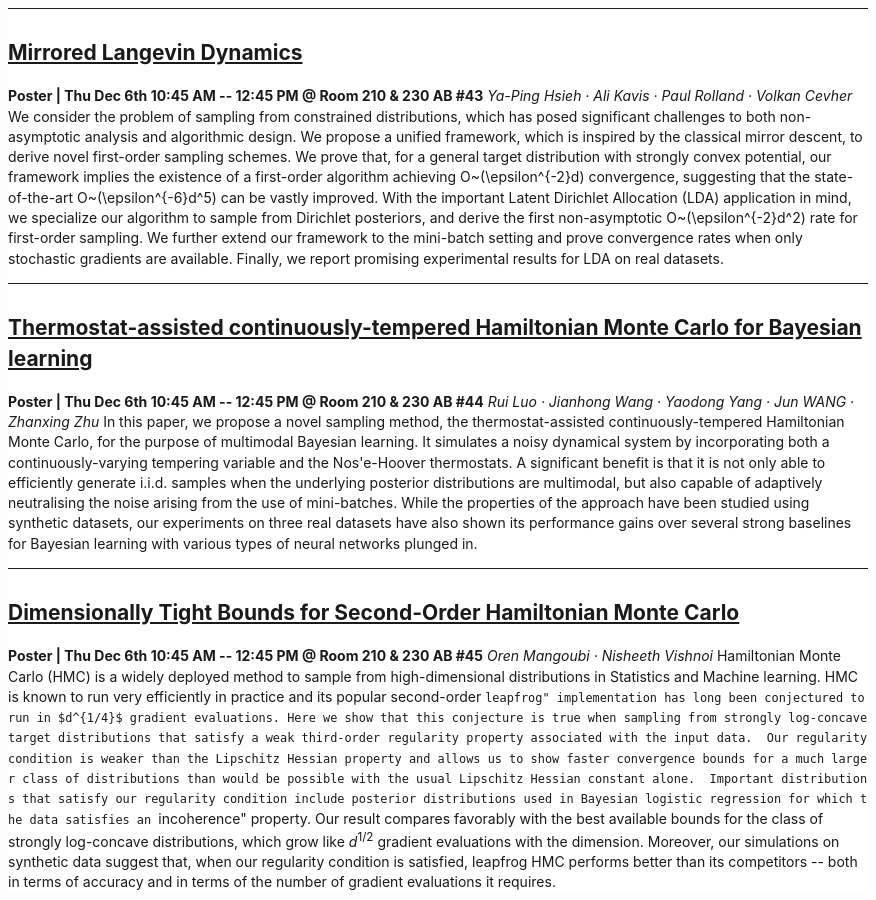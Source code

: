 
_________________

## [Mirrored Langevin Dynamics](https://neurips.cc/Conferences/2018/Schedule?showEvent=11294) 
__Poster | Thu Dec 6th 10:45 AM -- 12:45 PM @ Room 210 & 230 AB #43__ 
_Ya-Ping Hsieh · Ali Kavis · Paul Rolland · Volkan Cevher_ 
We consider the problem of sampling from constrained distributions, which has posed significant challenges to both non-asymptotic analysis and algorithmic design. We propose a unified framework, which is inspired by the classical mirror descent, to derive novel first-order sampling schemes. We prove that, for a general target distribution with strongly convex potential, our framework implies the existence of a first-order algorithm achieving O~(\epsilon^{-2}d) convergence, suggesting that the state-of-the-art O~(\epsilon^{-6}d^5) can be vastly improved. With the important Latent Dirichlet Allocation (LDA) application in mind, we specialize our algorithm to sample from Dirichlet posteriors, and derive the first non-asymptotic O~(\epsilon^{-2}d^2) rate for first-order sampling. We further extend our framework to the mini-batch setting and prove convergence rates when only stochastic gradients are available. Finally, we report promising experimental results for LDA on real datasets.


_________________

## [Thermostat-assisted continuously-tempered Hamiltonian Monte Carlo for Bayesian learning](https://neurips.cc/Conferences/2018/Schedule?showEvent=12009) 
__Poster | Thu Dec 6th 10:45 AM -- 12:45 PM @ Room 210 & 230 AB #44__ 
_Rui Luo · Jianhong Wang · Yaodong Yang · Jun WANG · Zhanxing Zhu_ 
In this paper, we propose a novel sampling method, the thermostat-assisted continuously-tempered Hamiltonian Monte Carlo, for the purpose of multimodal Bayesian learning. It simulates a noisy dynamical system by incorporating both a continuously-varying tempering variable and the Nos\'e-Hoover thermostats. A significant benefit is that it is not only able to efficiently generate i.i.d. samples when the underlying posterior distributions are multimodal, but also capable of adaptively neutralising the noise arising from the use of mini-batches. While the properties of the approach have been studied using synthetic datasets, our experiments on three real datasets have also shown its performance gains over several strong baselines for Bayesian learning with various types of neural networks plunged in.


_________________

## [Dimensionally Tight Bounds for Second-Order Hamiltonian Monte Carlo](https://neurips.cc/Conferences/2018/Schedule?showEvent=11585) 
__Poster | Thu Dec 6th 10:45 AM -- 12:45 PM @ Room 210 & 230 AB #45__ 
_Oren Mangoubi · Nisheeth Vishnoi_ 
Hamiltonian Monte Carlo (HMC) is a widely deployed method to sample from high-dimensional  distributions in  Statistics and Machine learning. HMC is known to run very efficiently in practice and its popular second-order ``leapfrog" implementation has long been conjectured to run in $d^{1/4}$ gradient evaluations. Here we show that this conjecture is true when sampling from strongly log-concave target distributions that satisfy a weak third-order regularity property associated with the input data.  Our regularity condition is weaker than the Lipschitz Hessian property and allows us to show faster convergence bounds for a much larger class of distributions than would be possible with the usual Lipschitz Hessian constant alone.  Important distributions that satisfy our regularity condition include posterior distributions used in Bayesian logistic regression for which the data satisfies an ``incoherence" property. Our result compares favorably with the best available bounds for the class of strongly log-concave distributions, which grow like $d^{{1}/{2}}$ gradient evaluations with the dimension. Moreover, our simulations on synthetic data suggest that, when our regularity condition is satisfied, leapfrog HMC performs better than its competitors -- both in terms of accuracy and in terms of the number of gradient evaluations it requires.
